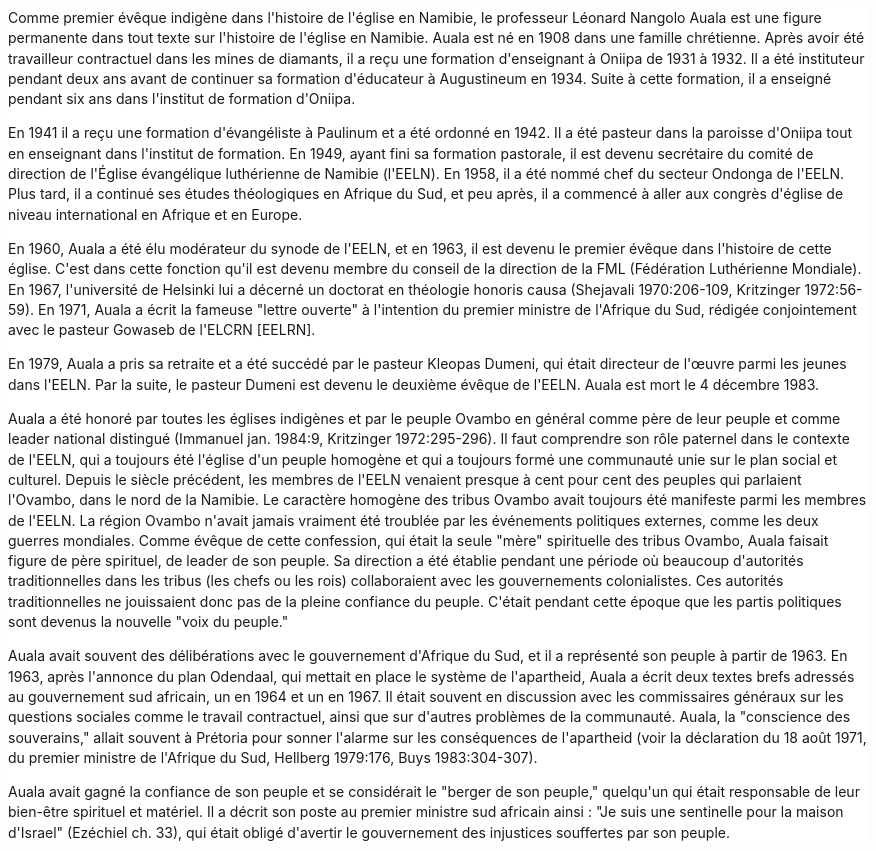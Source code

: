 


Comme premier évêque indigène dans l'histoire de l'église en Namibie, le professeur Léonard Nangolo Auala est une figure permanente dans tout texte sur l'histoire de l'église en Namibie. Auala est né en 1908 dans une famille chrétienne. Après avoir été travailleur contractuel dans les mines de diamants, il a reçu une formation d'enseignant à Oniipa de 1931 à 1932. Il a été instituteur pendant deux ans avant de continuer sa formation d'éducateur à Augustineum en 1934. Suite à cette formation, il a enseigné pendant six ans dans l'institut de formation d'Oniipa.

En 1941 il a reçu une formation d'évangéliste à Paulinum et a été ordonné en 1942. Il a été pasteur dans la paroisse d'Oniipa tout en enseignant dans l'institut de formation. En 1949, ayant fini sa formation pastorale, il est devenu secrétaire du comité de direction de l'Église évangélique luthérienne de Namibie (l'EELN). En 1958, il a été nommé chef du secteur Ondonga de l'EELN. Plus tard, il a continué ses études théologiques en Afrique du Sud, et peu après, il a commencé à aller aux congrès d'église de niveau international en Afrique et en Europe.

En 1960, Auala a été élu modérateur du synode de l'EELN, et en 1963, il est devenu le premier évêque dans l'histoire de cette église. C'est dans cette fonction qu'il est devenu membre du conseil de la direction de la FML (Fédération Luthérienne Mondiale). En 1967, l'université de Helsinki lui a décerné un doctorat en théologie honoris causa (Shejavali 1970:206-109, Kritzinger 1972:56-59). En 1971, Auala a écrit la fameuse "lettre ouverte" à l'intention du premier ministre de l'Afrique du Sud, rédigée conjointement avec le pasteur Gowaseb de l'ELCRN [EELRN].

En 1979, Auala a pris sa retraite et a été succédé par le pasteur Kleopas Dumeni, qui était directeur de l'œuvre parmi les jeunes dans l'EELN. Par la suite, le pasteur Dumeni est devenu le deuxième évêque de l'EELN. Auala est mort le 4 décembre 1983.

Auala a été honoré par toutes les églises indigènes et par le peuple Ovambo en général comme père de leur peuple et comme leader national distingué (Immanuel jan. 1984:9, Kritzinger 1972:295-296). Il faut comprendre son rôle paternel dans le contexte de l'EELN, qui a toujours été l'église d'un peuple homogène et qui a toujours formé une communauté unie sur le plan social et culturel. Depuis le siècle précédent, les membres de l'EELN venaient presque à cent pour cent des peuples qui parlaient l'Ovambo, dans le nord de la Namibie. Le caractère homogène des tribus Ovambo avait toujours été manifeste parmi les membres de l'EELN. La région Ovambo n'avait jamais vraiment été troublée par les événements politiques externes, comme les deux guerres mondiales. Comme évêque de cette confession, qui était la seule "mère" spirituelle des tribus Ovambo, Auala faisait figure de père spirituel, de leader de son peuple. Sa direction a été établie pendant une période où beaucoup d'autorités traditionnelles dans les tribus (les chefs ou les rois) collaboraient avec les gouvernements colonialistes. Ces autorités traditionnelles ne jouissaient donc pas de la pleine confiance du peuple. C'était pendant cette époque que les partis politiques sont devenus la nouvelle "voix du peuple."

Auala avait souvent des délibérations avec le gouvernement d'Afrique du Sud, et il a représenté son peuple à partir de 1963. En 1963, après l'annonce du plan Odendaal, qui mettait en place le système de l'apartheid, Auala a écrit deux textes brefs adressés au gouvernement sud africain, un en 1964 et un en 1967. Il était souvent en discussion avec les commissaires généraux sur les questions sociales comme le travail contractuel, ainsi que sur d'autres problèmes de la communauté. Auala, la "conscience des souverains," allait souvent à Prétoria pour sonner l'alarme sur les conséquences de l'apartheid (voir la déclaration du 18 août 1971, du premier ministre de l'Afrique du Sud, Hellberg 1979:176, Buys 1983:304-307).

Auala avait gagné la confiance de son peuple et se considérait le "berger de son peuple," quelqu'un qui était responsable de leur bien-être spirituel et matériel. Il a décrit son poste au premier ministre sud africain ainsi : "Je suis une sentinelle pour la maison d'Israel" (Ezéchiel ch. 33), qui était obligé d'avertir le gouvernement des injustices souffertes par son peuple.
